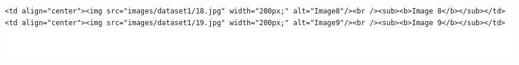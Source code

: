     <td align="center"><img src="images/dataset1/18.jpg" width="200px;" alt="Image8"/><br /><sub><b>Image 8</b></sub></td>
    <td align="center"><img src="images/dataset1/19.jpg" width="200px;" alt="Image9"/><br /><sub><b>Image 9</b></sub></td>
  </tr>

</table>
</div>


<br>
<br>
